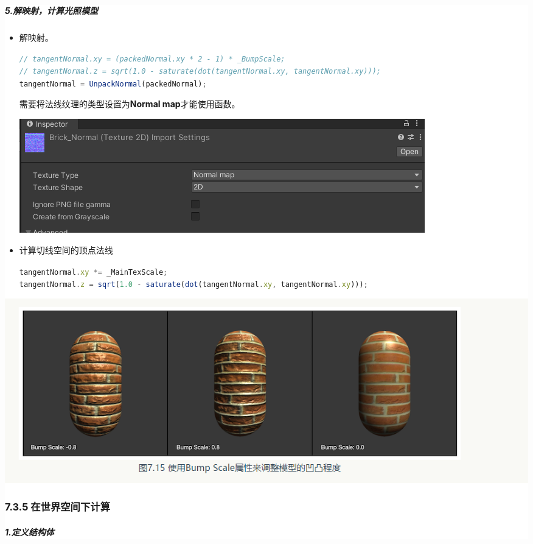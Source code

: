 ##### 5.解映射，计算光照模型

- 解映射。

  ```js
  // tangentNormal.xy = (packedNormal.xy * 2 - 1) * _BumpScale;
  // tangentNormal.z = sqrt(1.0 - saturate(dot(tangentNormal.xy, tangentNormal.xy)));
  tangentNormal = UnpackNormal(packedNormal);
  ```

  需要将法线纹理的类型设置为**Normal map**才能使用函数。

  ![image-20220926021818683](./一篇搞定UnityShader入门精要/image-20220926021818683.png)

- 计算切线空间的顶点法线

  ```js
  tangentNormal.xy *= _MainTexScale;
  tangentNormal.z = sqrt(1.0 - saturate(dot(tangentNormal.xy, tangentNormal.xy)));
  ```

  

![image-20220926024524114](./一篇搞定UnityShader入门精要/image-20220926024524114.png)



### 7.3.5 在世界空间下计算

##### 1.定义结构体
